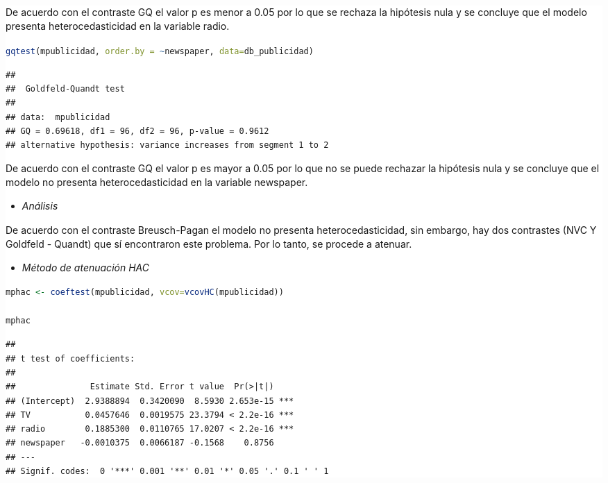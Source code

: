 De acuerdo con el contraste GQ el valor p es menor a 0.05 por lo que se
rechaza la hipótesis nula y se concluye que el modelo presenta
heterocedasticidad en la variable radio.

``` r
gqtest(mpublicidad, order.by = ~newspaper, data=db_publicidad)
```

    ## 
    ##  Goldfeld-Quandt test
    ## 
    ## data:  mpublicidad
    ## GQ = 0.69618, df1 = 96, df2 = 96, p-value = 0.9612
    ## alternative hypothesis: variance increases from segment 1 to 2

De acuerdo con el contraste GQ el valor p es mayor a 0.05 por lo que no
se puede rechazar la hipótesis nula y se concluye que el modelo no
presenta heterocedasticidad en la variable newspaper.

- *Análisis*

De acuerdo con el contraste Breusch-Pagan el modelo no presenta
heterocedasticidad, sin embargo, hay dos contrastes (NVC Y Goldfeld -
Quandt) que sí encontraron este problema. Por lo tanto, se procede a
atenuar.

- *Método de atenuación HAC*

``` r
mphac <- coeftest(mpublicidad, vcov=vcovHC(mpublicidad))

mphac
```

    ## 
    ## t test of coefficients:
    ## 
    ##               Estimate Std. Error t value  Pr(>|t|)    
    ## (Intercept)  2.9388894  0.3420090  8.5930 2.653e-15 ***
    ## TV           0.0457646  0.0019575 23.3794 < 2.2e-16 ***
    ## radio        0.1885300  0.0110765 17.0207 < 2.2e-16 ***
    ## newspaper   -0.0010375  0.0066187 -0.1568    0.8756    
    ## ---
    ## Signif. codes:  0 '***' 0.001 '**' 0.01 '*' 0.05 '.' 0.1 ' ' 1
